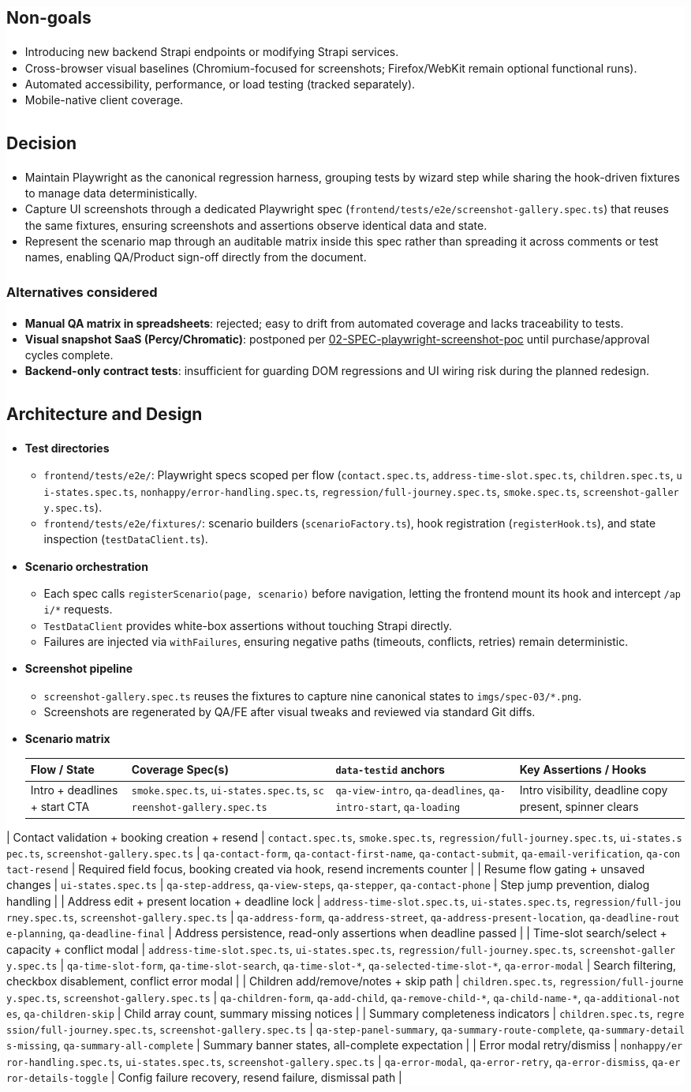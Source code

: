 ## Non-goals

- Introducing new backend Strapi endpoints or modifying Strapi services.
- Cross-browser visual baselines (Chromium-focused for screenshots; Firefox/WebKit remain optional functional runs).
- Automated accessibility, performance, or load testing (tracked separately).
- Mobile-native client coverage.

## Decision

- Maintain Playwright as the canonical regression harness, grouping tests by wizard step while sharing the hook-driven fixtures to manage data deterministically.
- Capture UI screenshots through a dedicated Playwright spec (`frontend/tests/e2e/screenshot-gallery.spec.ts`) that reuses the same fixtures, ensuring screenshots and assertions observe identical data and state.
- Represent the scenario map through an auditable matrix inside this spec rather than spreading it across comments or test names, enabling QA/Product sign-off directly from the document.

### Alternatives considered

- **Manual QA matrix in spreadsheets**: rejected; easy to drift from automated coverage and lacks traceability to tests.
- **Visual snapshot SaaS (Percy/Chromatic)**: postponed per [02-SPEC-playwright-screenshot-poc](02-SPEC-playwright-screenshot-poc.md) until purchase/approval cycles complete.
- **Backend-only contract tests**: insufficient for guarding DOM regressions and UI wiring risk during the planned redesign.

## Architecture and Design

- **Test directories**  
  - `frontend/tests/e2e/`: Playwright specs scoped per flow (`contact.spec.ts`, `address-time-slot.spec.ts`, `children.spec.ts`, `ui-states.spec.ts`, `nonhappy/error-handling.spec.ts`, `regression/full-journey.spec.ts`, `smoke.spec.ts`, `screenshot-gallery.spec.ts`).  
  - `frontend/tests/e2e/fixtures/`: scenario builders (`scenarioFactory.ts`), hook registration (`registerHook.ts`), and state inspection (`testDataClient.ts`).
- **Scenario orchestration**  
  - Each spec calls `registerScenario(page, scenario)` before navigation, letting the frontend mount its hook and intercept `/api/*` requests.  
  - `TestDataClient` provides white-box assertions without touching Strapi directly.  
  - Failures are injected via `withFailures`, ensuring negative paths (timeouts, conflicts, retries) remain deterministic.
- **Screenshot pipeline**  
  - `screenshot-gallery.spec.ts` reuses the fixtures to capture nine canonical states to `imgs/spec-03/*.png`.  
  - Screenshots are regenerated by QA/FE after visual tweaks and reviewed via standard Git diffs.
- **Scenario matrix**

  | Flow / State | Coverage Spec(s) | `data-testid` anchors | Key Assertions / Hooks |
  | --- | --- | --- | --- |
  | Intro + deadlines + start CTA | `smoke.spec.ts`, `ui-states.spec.ts`, `screenshot-gallery.spec.ts` | `qa-view-intro`, `qa-deadlines`, `qa-intro-start`, `qa-loading` | Intro visibility, deadline copy present, spinner clears |
| Contact validation + booking creation + resend | `contact.spec.ts`, `smoke.spec.ts`, `regression/full-journey.spec.ts`, `ui-states.spec.ts`, `screenshot-gallery.spec.ts` | `qa-contact-form`, `qa-contact-first-name`, `qa-contact-submit`, `qa-email-verification`, `qa-contact-resend` | Required field focus, booking created via hook, resend increments counter |
  | Resume flow gating + unsaved changes | `ui-states.spec.ts` | `qa-step-address`, `qa-view-steps`, `qa-stepper`, `qa-contact-phone` | Step jump prevention, dialog handling |
| Address edit + present location + deadline lock | `address-time-slot.spec.ts`, `ui-states.spec.ts`, `regression/full-journey.spec.ts`, `screenshot-gallery.spec.ts` | `qa-address-form`, `qa-address-street`, `qa-address-present-location`, `qa-deadline-route-planning`, `qa-deadline-final` | Address persistence, read-only assertions when deadline passed |
| Time-slot search/select + capacity + conflict modal | `address-time-slot.spec.ts`, `ui-states.spec.ts`, `regression/full-journey.spec.ts`, `screenshot-gallery.spec.ts` | `qa-time-slot-form`, `qa-time-slot-search`, `qa-time-slot-*`, `qa-selected-time-slot-*`, `qa-error-modal` | Search filtering, checkbox disablement, conflict error modal |
| Children add/remove/notes + skip path | `children.spec.ts`, `regression/full-journey.spec.ts`, `screenshot-gallery.spec.ts` | `qa-children-form`, `qa-add-child`, `qa-remove-child-*`, `qa-child-name-*`, `qa-additional-notes`, `qa-children-skip` | Child array count, summary missing notices |
| Summary completeness indicators | `children.spec.ts`, `regression/full-journey.spec.ts`, `screenshot-gallery.spec.ts` | `qa-step-panel-summary`, `qa-summary-route-complete`, `qa-summary-details-missing`, `qa-summary-all-complete` | Summary banner states, all-complete expectation |
  | Error modal retry/dismiss | `nonhappy/error-handling.spec.ts`, `ui-states.spec.ts`, `screenshot-gallery.spec.ts` | `qa-error-modal`, `qa-error-retry`, `qa-error-dismiss`, `qa-error-details-toggle` | Config failure recovery, resend failure, dismissal path |
